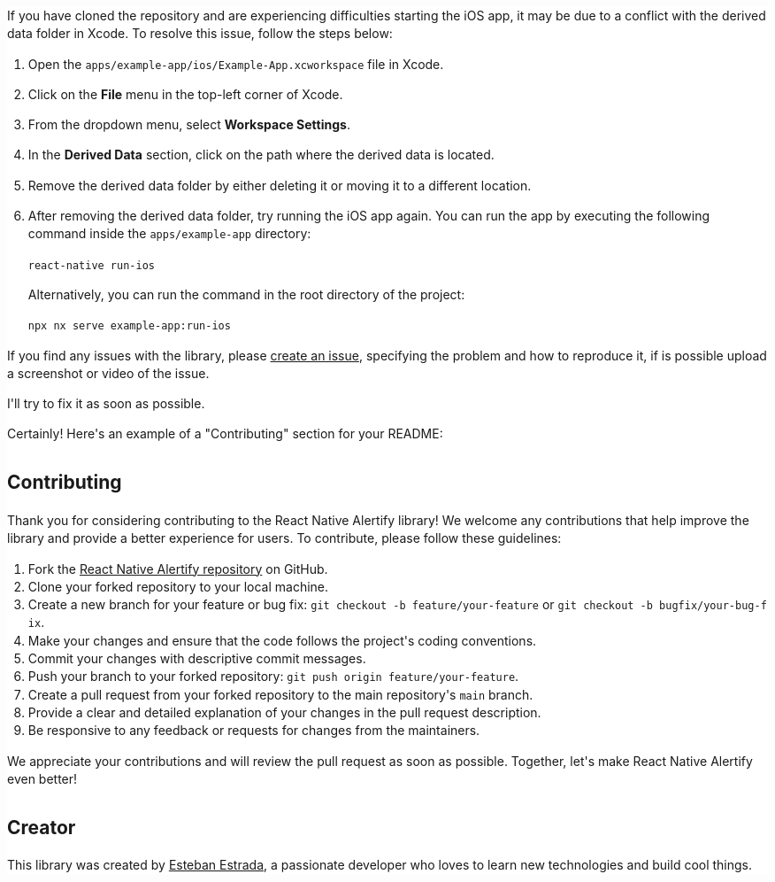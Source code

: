 If you have cloned the repository and are experiencing difficulties starting the iOS app, it may be due to a conflict with the derived data folder in Xcode. To resolve this issue, follow the steps below:

1. Open the `apps/example-app/ios/Example-App.xcworkspace` file in Xcode.

2. Click on the **File** menu in the top-left corner of Xcode.

3. From the dropdown menu, select **Workspace Settings**.

4. In the **Derived Data** section, click on the path where the derived data is located.

5. Remove the derived data folder by either deleting it or moving it to a different location.

6. After removing the derived data folder, try running the iOS app again. You can run the app by executing the following command inside the `apps/example-app` directory:
   ```
   react-native run-ios
   ```
   Alternatively, you can run the command in the root directory of the project:
   ```
   npx nx serve example-app:run-ios
   ```
   
If you find any issues with the library, please [create an issue](https://github.com/Codest-x/react-native-alertify/issues/new), specifying the problem and how to reproduce it, if is possible upload a screenshot or video of the issue.

I'll try to fix it as soon as possible.

Certainly! Here's an example of a "Contributing" section for your README:

## Contributing

Thank you for considering contributing to the React Native Alertify library! We welcome any contributions that help improve the library and provide a better experience for users. To contribute, please follow these guidelines:

1. Fork the [React Native Alertify repository](https://github.com/Codest-x/react-native-alertify) on GitHub.
2. Clone your forked repository to your local machine.
3. Create a new branch for your feature or bug fix: `git checkout -b feature/your-feature` or `git checkout -b bugfix/your-bug-fix`.
4. Make your changes and ensure that the code follows the project's coding conventions.
5. Commit your changes with descriptive commit messages.
6. Push your branch to your forked repository: `git push origin feature/your-feature`.
7. Create a pull request from your forked repository to the main repository's `main` branch.
8. Provide a clear and detailed explanation of your changes in the pull request description.
9. Be responsive to any feedback or requests for changes from the maintainers.

We appreciate your contributions and will review the pull request as soon as possible. Together, let's make React Native Alertify even better!

## Creator

This library was created by [Esteban Estrada](https://www.linkedin.com/in/esteban-estrada/), a passionate developer who loves to learn new technologies and build cool things.
